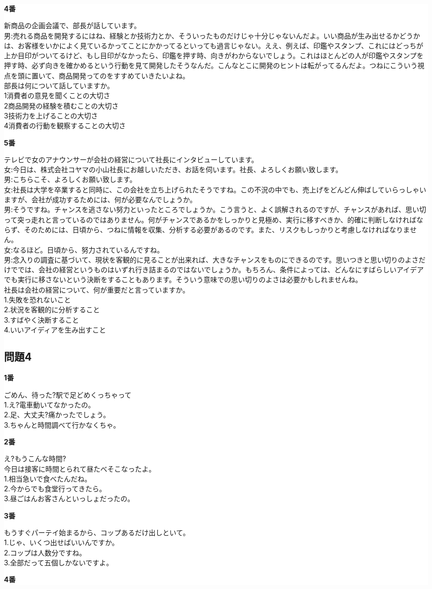 **4番**

新商品の企画会議で、部長が話しています。  
男:売れる商品を開発するにはね、経験とか技術力とか、そういったものだけじゃ十分じゃないんだよ。いい商品が生み出せるかどうかは、お客様をいかによく見ているかってことにかかってるといっても過言じゃない。ええ、例えば、印鑑やスタンプ、これにはどっちが上か目印がついてるけど、もし目印がなかったら、印鑑を押す時、向きがわからないでしょう。これはほとんどの人が印鑑やスタンプを押す時、必ず向きを確かめるという行動を見て開発したそうなんだ。こんなとこに開発のヒントは転がってるんだよ。つねにこういう視点を頭に置いて、商品開発ってのをすすめていきたいよね。  
部長は何について話していますか。  
1消費者の意見を聞くことの大切さ  
2商品開発の経験を積むことの大切さ  
3技術力を上げることの大切さ  
4消費者の行動を観察することの大切さ

**5番**

テレビで女のアナウンサーが会社の経営について社長にインタビューしています。  
女:今日は、株式会社コヤマの小山社長にお越しいただき、お話を伺います。社長、よろしくお願い致します。  
男:こちらこそ、よろしくお願い致します。  
女:社長は大学を卒業すると同時に、この会社を立ち上げられたそうですね。この不況の中でも、売上げをどんどん伸ばしていらっしゃいますが、会社が成功するためには、何が必要なんでしょうか。  
男:そうですね。チャンスを逃さない努力といったところでしょうか。こう言うと、よく誤解されるのですが、チャンスがあれば、思い切って突っ走れと言っているのではありません。何がチャンスであるかをしっかりと見極め、実行に移すべきか、的確に判断しなければならず、そのためには、日頃から、つねに情報を収集、分析する必要があるのです。また、リスクもしっかりと考慮しなければなりません。  
女:なるほど。日頃から、努力されているんですね。  
男:念入りの調査に基づいて、現状を客観的に見ることが出来れば、大きなチャンスをものにできるのです。思いつきと思い切りのよさだけででは、会社の経営というものはいずれ行き詰まるのではないでしょうか。もちろん、条件によっては、どんなにすばらしいアイデアでも実行に移さないという決断をすることもあります。そういう意味での思い切りのよさは必要かもしれませんね。  
社長は会社の経営について、何が重要だと言っていますか。  
1.失敗を恐れないこと  
2.状況を客観的に分析すること  
3.すばやく決断すること  
4.いいアイディアを生み出すこと

## 問題4

**1番**

ごめん、待った?駅で足どめくっちゃって  
1.え?電車動いてなかったの。  
2.足、大丈夫?痛かったでしょう。  
3.ちゃんと時間調べて行かなくちゃ。

**2番**

 
え?もうこんな時間?  
今日は接客に時間とられて昼たべそこなったよ。  
1.相当急いで食べたんだね。  
2.今からでも食堂行ってきたら。  
3.昼ごはんお客さんといっしょだったの。

**3番**

もうすぐパーテイ始まるから、コップあるだけ出しといて。  
1.じゃ、いくつ出せばいいんですか。  
2.コップは人数分ですね。  
3.全部だって五個しかないですよ。

**4番**
